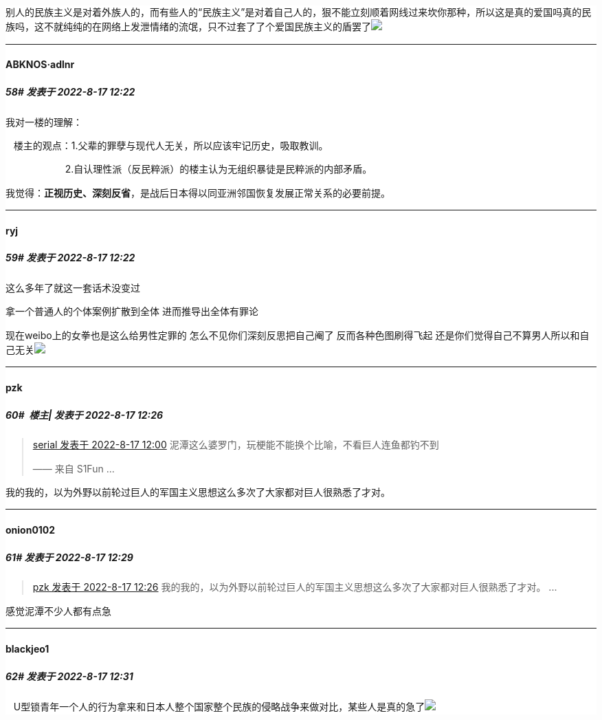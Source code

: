 别人的民族主义是对着外族人的，而有些人的“民族主义”是对着自己人的，狠不能立刻顺着网线过来坎你那种，所以这是真的爱国吗真的民族吗，这不就纯纯的在网络上发泄情绪的流氓，只不过套了了个爱国民族主义的盾罢了<img src="https://static.saraba1st.com/image/smiley/face2017/048.png" referrerpolicy="no-referrer">

*****

####  ABKNOS·adlnr  
##### 58#       发表于 2022-8-17 12:22

我对一楼的理解：

   楼主的观点：1.父辈的罪孽与现代人无关，所以应该牢记历史，吸取教训。

                      2.自认理性派（反民粹派）的楼主认为无组织暴徒是民粹派的内部矛盾。

我觉得：<strong>正视历史、深刻反省</strong>，是战后日本得以同亚洲邻国恢复发展正常关系的必要前提。

*****

####  ryj  
##### 59#       发表于 2022-8-17 12:22

这么多年了就这一套话术没变过

拿一个普通人的个体案例扩散到全体 进而推导出全体有罪论

现在weibo上的女拳也是这么给男性定罪的 怎么不见你们深刻反思把自己阉了 反而各种色图刷得飞起 还是你们觉得自己不算男人所以和自己无关<img src="https://static.saraba1st.com/image/smiley/face2017/002.png" referrerpolicy="no-referrer">

*****

####  pzk  
##### 60#         楼主| 发表于 2022-8-17 12:26

<blockquote><a href="httphttps://bbs.saraba1st.com/2b/forum.php?mod=redirect&amp;goto=findpost&amp;pid=57101109&amp;ptid=2087394" target="_blank">serial 发表于 2022-8-17 12:00</a>
泥潭这么婆罗门，玩梗能不能换个比喻，不看巨人连鱼都钓不到

—— 来自 S1Fun ...</blockquote>
我的我的，以为外野以前轮过巨人的军国主义思想这么多次了大家都对巨人很熟悉了才对。



*****

####  onion0102  
##### 61#       发表于 2022-8-17 12:29

<blockquote><a href="httphttps://bbs.saraba1st.com/2b/forum.php?mod=redirect&amp;goto=findpost&amp;pid=57101563&amp;ptid=2087394" target="_blank">pzk 发表于 2022-8-17 12:26</a>
我的我的，以为外野以前轮过巨人的军国主义思想这么多次了大家都对巨人很熟悉了才对。 ...</blockquote>
感觉泥潭不少人都有点急

*****

####  blackjeo1  
##### 62#       发表于 2022-8-17 12:31

   U型锁青年一个人的行为拿来和日本人整个国家整个民族的侵略战争来做对比，某些人是真的急了<img src="https://static.saraba1st.com/image/smiley/face2017/049.png" referrerpolicy="no-referrer">
